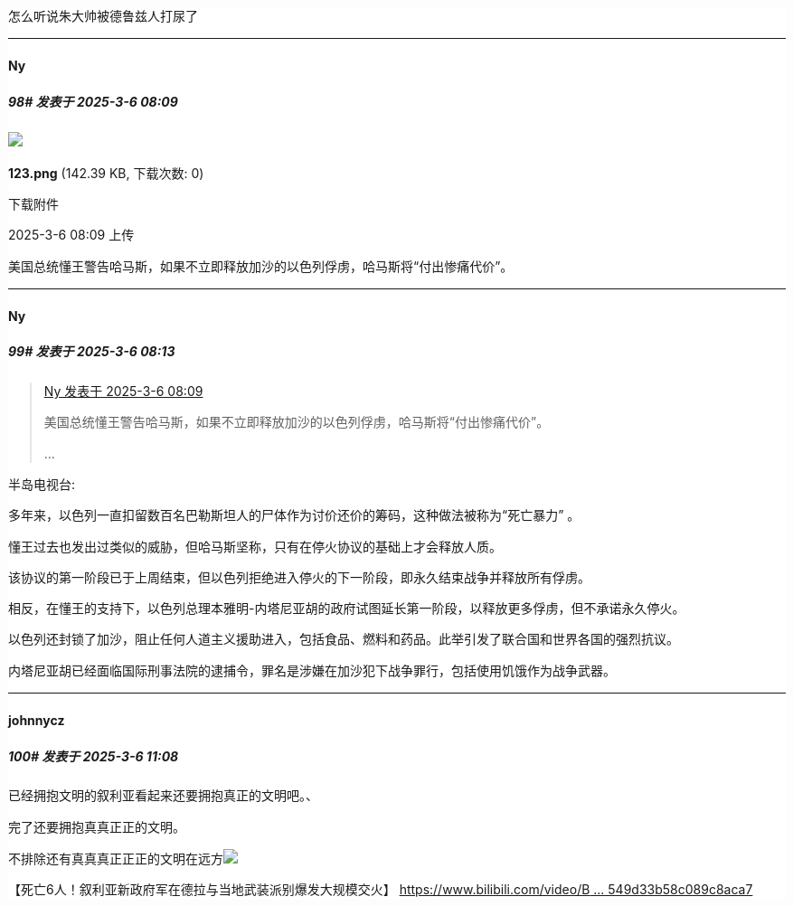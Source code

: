 怎么听说朱大帅被德鲁兹人打尿了


*****

####  Ny  
##### 98#       发表于 2025-3-6 08:09

<img src="https://img.saraba1st.com/forum/202503/06/080921cen8zrukpevper6o.png" referrerpolicy="no-referrer">

<strong>123.png</strong> (142.39 KB, 下载次数: 0)

下载附件

2025-3-6 08:09 上传

美国总统懂王警告哈马斯，如果不立即释放加沙的以色列俘虏，哈马斯将“付出惨痛代价”。


*****

####  Ny  
##### 99#       发表于 2025-3-6 08:13

<blockquote><a href="httphttps://bbs.saraba1st.com/2b/forum.php?mod=redirect&amp;goto=findpost&amp;pid=67584402&amp;ptid=2246210" target="_blank">Ny 发表于 2025-3-6 08:09</a>

美国总统懂王警告哈马斯，如果不立即释放加沙的以色列俘虏，哈马斯将“付出惨痛代价”。

 ...</blockquote>
半岛电视台:

多年来，以色列一直扣留数百名巴勒斯坦人的尸体作为讨价还价的筹码，这种做法被称为“死亡暴力” 。

懂王过去也发出过类似的威胁，但哈马斯坚称，只有在停火协议的基础上才会释放人质。

该协议的第一阶段已于上周结束，但以色列拒绝进入停火的下一阶段，即永久结束战争并释放所有俘虏。

相反，在懂王的支持下，以色列总理本雅明-内塔尼亚胡的政府试图延长第一阶段，以释放更多俘虏，但不承诺永久停火。

以色列还封锁了加沙，阻止任何人道主义援助进入，包括食品、燃料和药品。此举引发了联合国和世界各国的强烈抗议。

内塔尼亚胡已经面临国际刑事法院的逮捕令，罪名是涉嫌在加沙犯下战争罪行，包括使用饥饿作为战争武器。


*****

####  johnnycz  
##### 100#       发表于 2025-3-6 11:08

已经拥抱文明的叙利亚看起来还要拥抱真正的文明吧。、

完了还要拥抱真真正正的文明。

不排除还有真真真正正正的文明在远方<img src="https://static.saraba1st.com/image/smiley/face2017/009.gif" referrerpolicy="no-referrer">

【死亡6人！叙利亚新政府军在德拉与当地武装派别爆发大规模交火】 [https://www.bilibili.com/video/B ... 549d33b58c089c8aca7](https://www.bilibili.com/video/BV14D9fYHEwR/?share_source=copy_web&amp;vd_source=6fb933be2ed95549d33b58c089c8aca7)
